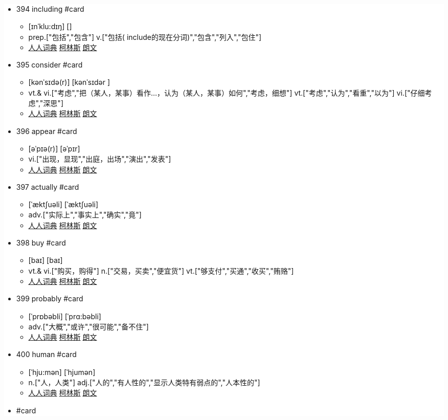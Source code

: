 
- 394 including #card
  - [ɪnˈklu:dɪŋ]  []
  - prep.["包括","包含"]  v.["包括( include的现在分词)","包含","列入","包住"]
  - [人人词典](https://www.91dict.com/words?w=including) [柯林斯](https://www.collinsdictionary.com/zh/dictionary/english/including) [朗文](https://www.ldoceonline.com/dictionary/including)
  

- 395 consider #card
  - [kənˈsɪdə(r)]  [kənˈsɪdər ]
  - vt.& vi.["考虑","把（某人，某事）看作…，认为（某人，某事）如何","考虑，细想"]  vt.["考虑","认为","看重","以为"]  vi.["仔细考虑","深思"]
  - [人人词典](https://www.91dict.com/words?w=consider) [柯林斯](https://www.collinsdictionary.com/zh/dictionary/english/consider) [朗文](https://www.ldoceonline.com/dictionary/consider)
  

- 396 appear #card
  - [əˈpɪə(r)]  [əˈpɪr]
  - vi.["出现，显现","出庭，出场","演出","发表"]
  - [人人词典](https://www.91dict.com/words?w=appear) [柯林斯](https://www.collinsdictionary.com/zh/dictionary/english/appear) [朗文](https://www.ldoceonline.com/dictionary/appear)
  

- 397 actually #card
  - [ˈæktʃuəli]  [ˈæktʃuəli]
  - adv.["实际上","事实上","确实","竟"]
  - [人人词典](https://www.91dict.com/words?w=actually) [柯林斯](https://www.collinsdictionary.com/zh/dictionary/english/actually) [朗文](https://www.ldoceonline.com/dictionary/actually)
  

- 398 buy #card
  - [baɪ]  [baɪ]
  - vt.& vi.["购买，购得"]  n.["交易，买卖","便宜货"]  vt.["够支付","买通","收买","贿赂"]
  - [人人词典](https://www.91dict.com/words?w=buy) [柯林斯](https://www.collinsdictionary.com/zh/dictionary/english/buy) [朗文](https://www.ldoceonline.com/dictionary/buy)
  

- 399 probably #card
  - [ˈprɒbəbli]  [ˈprɑ:bəbli]
  - adv.["大概","或许","很可能","备不住"]
  - [人人词典](https://www.91dict.com/words?w=probably) [柯林斯](https://www.collinsdictionary.com/zh/dictionary/english/probably) [朗文](https://www.ldoceonline.com/dictionary/probably)
  

- 400 human #card
  - [ˈhju:mən]  [ˈhjumən]
  - n.["人，人类"]  adj.["人的","有人性的","显示人类特有弱点的","人本性的"]
  - [人人词典](https://www.91dict.com/words?w=human) [柯林斯](https://www.collinsdictionary.com/zh/dictionary/english/human) [朗文](https://www.ldoceonline.com/dictionary/human)
  

-  #card

